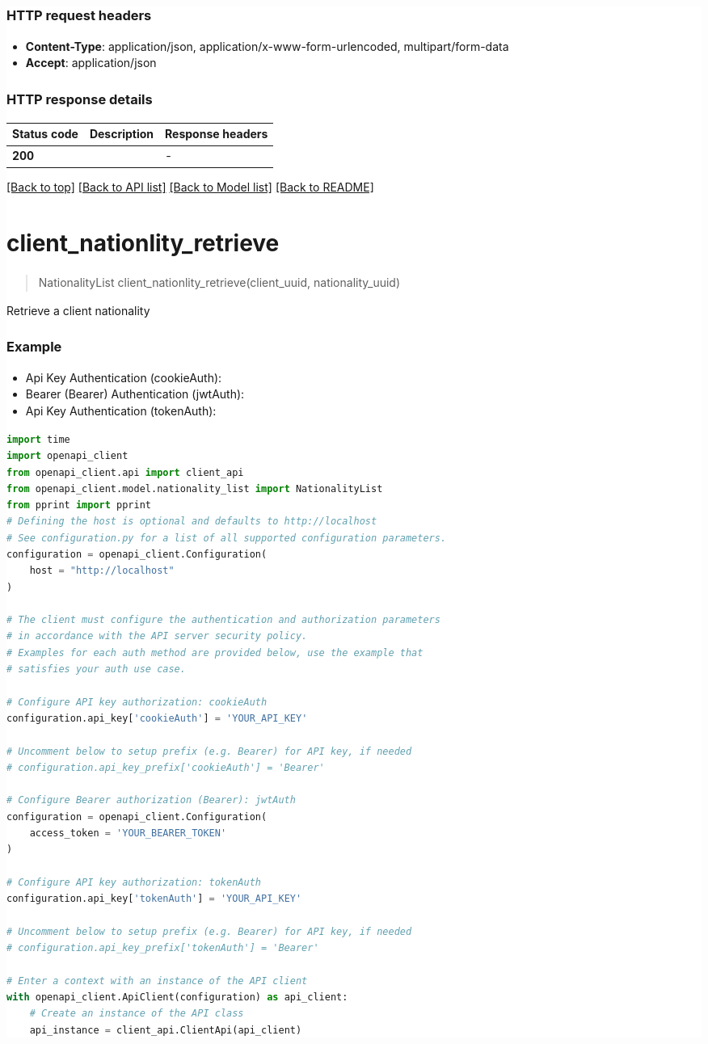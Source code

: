 ### HTTP request headers

 - **Content-Type**: application/json, application/x-www-form-urlencoded, multipart/form-data
 - **Accept**: application/json


### HTTP response details

| Status code | Description | Response headers |
|-------------|-------------|------------------|
**200** |  |  -  |

[[Back to top]](#) [[Back to API list]](../README.md#documentation-for-api-endpoints) [[Back to Model list]](../README.md#documentation-for-models) [[Back to README]](../README.md)

# **client_nationlity_retrieve**
> NationalityList client_nationlity_retrieve(client_uuid, nationality_uuid)



Retrieve a client nationality

### Example

* Api Key Authentication (cookieAuth):
* Bearer (Bearer) Authentication (jwtAuth):
* Api Key Authentication (tokenAuth):

```python
import time
import openapi_client
from openapi_client.api import client_api
from openapi_client.model.nationality_list import NationalityList
from pprint import pprint
# Defining the host is optional and defaults to http://localhost
# See configuration.py for a list of all supported configuration parameters.
configuration = openapi_client.Configuration(
    host = "http://localhost"
)

# The client must configure the authentication and authorization parameters
# in accordance with the API server security policy.
# Examples for each auth method are provided below, use the example that
# satisfies your auth use case.

# Configure API key authorization: cookieAuth
configuration.api_key['cookieAuth'] = 'YOUR_API_KEY'

# Uncomment below to setup prefix (e.g. Bearer) for API key, if needed
# configuration.api_key_prefix['cookieAuth'] = 'Bearer'

# Configure Bearer authorization (Bearer): jwtAuth
configuration = openapi_client.Configuration(
    access_token = 'YOUR_BEARER_TOKEN'
)

# Configure API key authorization: tokenAuth
configuration.api_key['tokenAuth'] = 'YOUR_API_KEY'

# Uncomment below to setup prefix (e.g. Bearer) for API key, if needed
# configuration.api_key_prefix['tokenAuth'] = 'Bearer'

# Enter a context with an instance of the API client
with openapi_client.ApiClient(configuration) as api_client:
    # Create an instance of the API class
    api_instance = client_api.ClientApi(api_client)
```